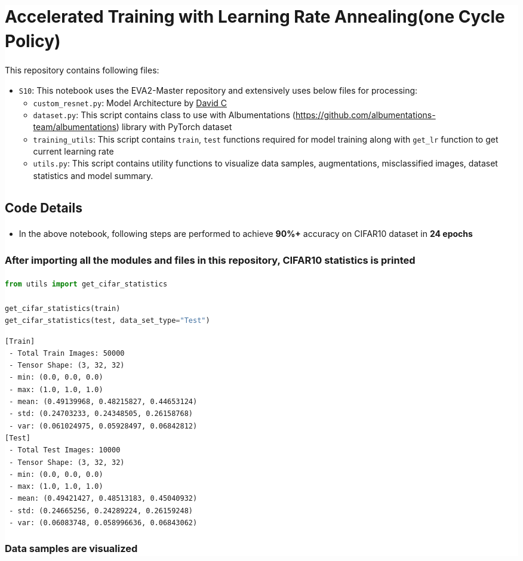 # Accelerated Training with Learning Rate Annealing(one Cycle Policy)

This repository contains following files:

- `S10`: This notebook uses the EVA2-Master repository and extensively uses below files for processing:
    - `custom_resnet.py`: Model Architecture by [David C](https://github.com/davidcpage)
    - `dataset.py`: This script contains class to use with Albumentations (https://github.com/albumentations-team/albumentations) library with PyTorch dataset
    - `training_utils`: This script contains `train`, `test` functions required for model training along with `get_lr` function to get current learning rate
    - `utils.py`: This script  contains utility functions to visualize data samples, augmentations, misclassified images, dataset statistics and model summary. 



## Code Details

- In the above notebook, following steps are performed to achieve **90%+** accuracy on CIFAR10 dataset in **24 epochs**

### After importing all the modules and files in this repository, CIFAR10 statistics is printed

  ```python
  from utils import get_cifar_statistics
  
  get_cifar_statistics(train)
  get_cifar_statistics(test, data_set_type="Test")
  ```

  ```
  [Train]
   - Total Train Images: 50000
   - Tensor Shape: (3, 32, 32)
   - min: (0.0, 0.0, 0.0)
   - max: (1.0, 1.0, 1.0)
   - mean: (0.49139968, 0.48215827, 0.44653124)
   - std: (0.24703233, 0.24348505, 0.26158768)
   - var: (0.061024975, 0.05928497, 0.06842812)
  [Test]
   - Total Test Images: 10000
   - Tensor Shape: (3, 32, 32)
   - min: (0.0, 0.0, 0.0)
   - max: (1.0, 1.0, 1.0)
   - mean: (0.49421427, 0.48513183, 0.45040932)
   - std: (0.24665256, 0.24289224, 0.26159248)
   - var: (0.06083748, 0.058996636, 0.06843062)
  ```

### Data samples are visualized
